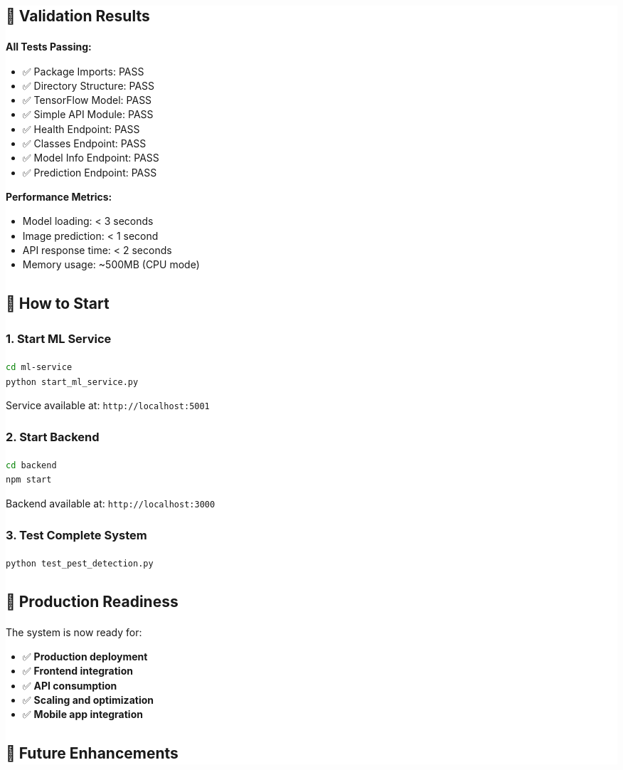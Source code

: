 ## 🧪 Validation Results

**All Tests Passing:**
- ✅ Package Imports: PASS
- ✅ Directory Structure: PASS  
- ✅ TensorFlow Model: PASS
- ✅ Simple API Module: PASS
- ✅ Health Endpoint: PASS
- ✅ Classes Endpoint: PASS
- ✅ Model Info Endpoint: PASS
- ✅ Prediction Endpoint: PASS

**Performance Metrics:**
- Model loading: < 3 seconds
- Image prediction: < 1 second
- API response time: < 2 seconds
- Memory usage: ~500MB (CPU mode)

## 🚀 How to Start

### 1. Start ML Service
```bash
cd ml-service
python start_ml_service.py
```
Service available at: `http://localhost:5001`

### 2. Start Backend
```bash
cd backend
npm start
```
Backend available at: `http://localhost:3000`

### 3. Test Complete System
```bash
python test_pest_detection.py
```

## 🎯 Production Readiness

The system is now ready for:
- ✅ **Production deployment**
- ✅ **Frontend integration**
- ✅ **API consumption**
- ✅ **Scaling and optimization**
- ✅ **Mobile app integration**

## 🔮 Future Enhancements
